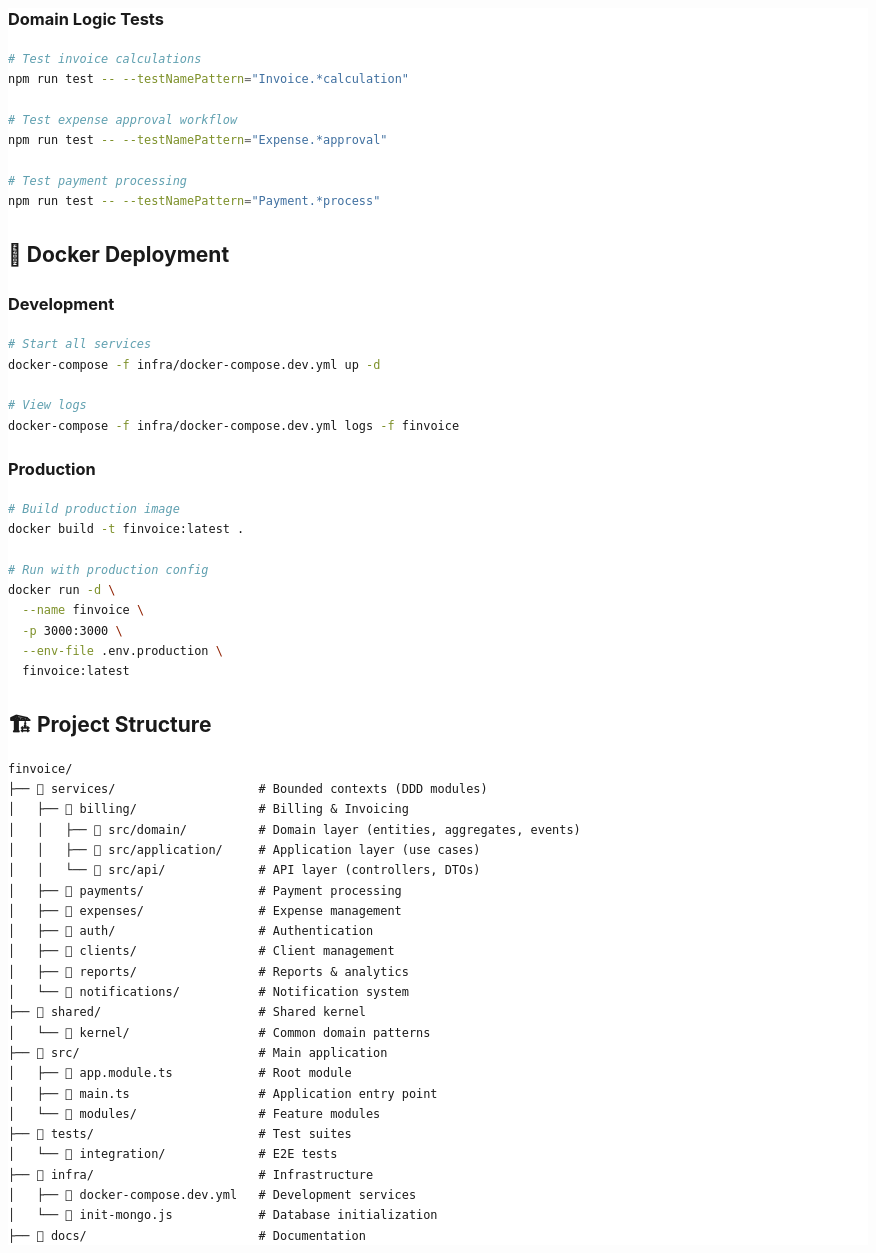 ### Domain Logic Tests
```bash
# Test invoice calculations
npm run test -- --testNamePattern="Invoice.*calculation"

# Test expense approval workflow
npm run test -- --testNamePattern="Expense.*approval"

# Test payment processing
npm run test -- --testNamePattern="Payment.*process"
```

## 🐳 Docker Deployment

### Development
```bash
# Start all services
docker-compose -f infra/docker-compose.dev.yml up -d

# View logs
docker-compose -f infra/docker-compose.dev.yml logs -f finvoice
```

### Production
```bash
# Build production image
docker build -t finvoice:latest .

# Run with production config
docker run -d \
  --name finvoice \
  -p 3000:3000 \
  --env-file .env.production \
  finvoice:latest
```

## 🏗️ Project Structure

```
finvoice/
├── 📁 services/                    # Bounded contexts (DDD modules)
│   ├── 📁 billing/                 # Billing & Invoicing
│   │   ├── 📁 src/domain/          # Domain layer (entities, aggregates, events)
│   │   ├── 📁 src/application/     # Application layer (use cases)
│   │   └── 📁 src/api/             # API layer (controllers, DTOs)
│   ├── 📁 payments/                # Payment processing
│   ├── 📁 expenses/                # Expense management
│   ├── 📁 auth/                    # Authentication
│   ├── 📁 clients/                 # Client management
│   ├── 📁 reports/                 # Reports & analytics
│   └── 📁 notifications/           # Notification system
├── 📁 shared/                      # Shared kernel
│   └── 📁 kernel/                  # Common domain patterns
├── 📁 src/                         # Main application
│   ├── 📄 app.module.ts            # Root module
│   ├── 📄 main.ts                  # Application entry point
│   └── 📁 modules/                 # Feature modules
├── 📁 tests/                       # Test suites
│   └── 📁 integration/             # E2E tests
├── 📁 infra/                       # Infrastructure
│   ├── 📄 docker-compose.dev.yml   # Development services
│   └── 📄 init-mongo.js            # Database initialization
├── 📁 docs/                        # Documentation
```